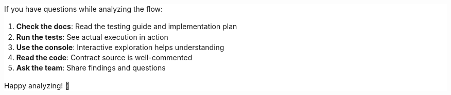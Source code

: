 If you have questions while analyzing the flow:

1. **Check the docs**: Read the testing guide and implementation plan
2. **Run the tests**: See actual execution in action
3. **Use the console**: Interactive exploration helps understanding
4. **Read the code**: Contract source is well-commented
5. **Ask the team**: Share findings and questions

Happy analyzing! 🚀
